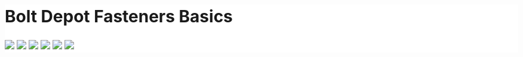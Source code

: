 # Bolt Depot Fasteners Basics

<img src="/img/Fastener_Basics/Fastener_Basics_1.png" width="800">
<img src="/img/Fastener_Basics/Fastener_Basics_2.png" width="800">
<img src="/img/Fastener_Basics/Type-Chart-1.png" width="800">
<img src="/img/Fastener_Basics/Type-Chart-2.png" width="800">
<img src="/img/Fastener_Basics/Type-Chart-3.png" width="800">
<img src="/img/Fastener_Basics/Type-Chart-4.png" width="800">
